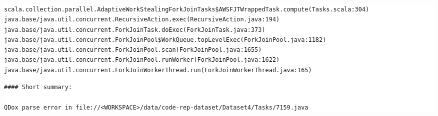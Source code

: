 	scala.collection.parallel.AdaptiveWorkStealingForkJoinTasks$AWSFJTWrappedTask.compute(Tasks.scala:304)
	java.base/java.util.concurrent.RecursiveAction.exec(RecursiveAction.java:194)
	java.base/java.util.concurrent.ForkJoinTask.doExec(ForkJoinTask.java:373)
	java.base/java.util.concurrent.ForkJoinPool$WorkQueue.topLevelExec(ForkJoinPool.java:1182)
	java.base/java.util.concurrent.ForkJoinPool.scan(ForkJoinPool.java:1655)
	java.base/java.util.concurrent.ForkJoinPool.runWorker(ForkJoinPool.java:1622)
	java.base/java.util.concurrent.ForkJoinWorkerThread.run(ForkJoinWorkerThread.java:165)
```
#### Short summary: 

QDox parse error in file://<WORKSPACE>/data/code-rep-dataset/Dataset4/Tasks/7159.java